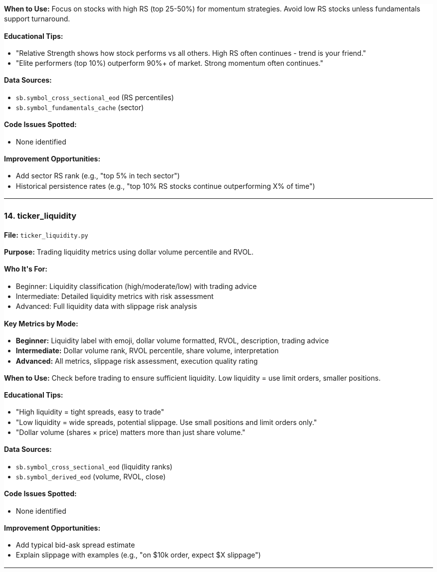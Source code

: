 **When to Use:**
Focus on stocks with high RS (top 25-50%) for momentum strategies. Avoid low RS stocks unless fundamentals support turnaround.

**Educational Tips:**
- "Relative Strength shows how stock performs vs all others. High RS often continues - trend is your friend."
- "Elite performers (top 10%) outperform 90%+ of market. Strong momentum often continues."

**Data Sources:**
- `sb.symbol_cross_sectional_eod` (RS percentiles)
- `sb.symbol_fundamentals_cache` (sector)

**Code Issues Spotted:**
- None identified

**Improvement Opportunities:**
- Add sector RS rank (e.g., "top 5% in tech sector")
- Historical persistence rates (e.g., "top 10% RS stocks continue outperforming X% of time")

---

### 14. ticker_liquidity

**File:** `ticker_liquidity.py`

**Purpose:** Trading liquidity metrics using dollar volume percentile and RVOL.

**Who It's For:**
- Beginner: Liquidity classification (high/moderate/low) with trading advice
- Intermediate: Detailed liquidity metrics with risk assessment
- Advanced: Full liquidity data with slippage risk analysis

**Key Metrics by Mode:**
- **Beginner:** Liquidity label with emoji, dollar volume formatted, RVOL, description, trading advice
- **Intermediate:** Dollar volume rank, RVOL percentile, share volume, interpretation
- **Advanced:** All metrics, slippage risk assessment, execution quality rating

**When to Use:**
Check before trading to ensure sufficient liquidity. Low liquidity = use limit orders, smaller positions.

**Educational Tips:**
- "High liquidity = tight spreads, easy to trade"
- "Low liquidity = wide spreads, potential slippage. Use small positions and limit orders only."
- "Dollar volume (shares × price) matters more than just share volume."

**Data Sources:**
- `sb.symbol_cross_sectional_eod` (liquidity ranks)
- `sb.symbol_derived_eod` (volume, RVOL, close)

**Code Issues Spotted:**
- None identified

**Improvement Opportunities:**
- Add typical bid-ask spread estimate
- Explain slippage with examples (e.g., "on $10k order, expect $X slippage")

---